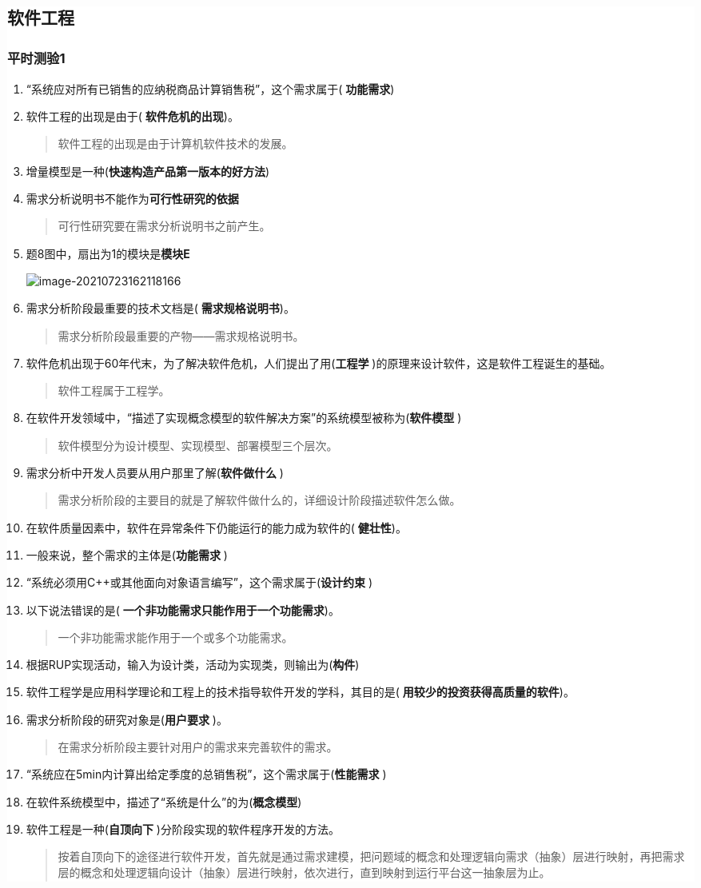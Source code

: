 ## 软件工程

### 平时测验1

1. “系统应对所有已销售的应纳税商品计算销售税”，这个需求属于( **功能需求**)

2. 软件工程的出现是由于( **软件危机的出现**)。

   > 软件工程的出现是由于计算机软件技术的发展。

3. 增量模型是一种(**快速构造产品第一版本的好方法**)

4. 需求分析说明书不能作为**可行性研究的依据**

   > 可行性研究要在需求分析说明书之前产生。

5. 题8图中，扇出为1的模块是**模块E**

   ![image-20210723162118166](https://gitee.com/lcxm/images/raw/master/typora/20210723162126.png)

6. 需求分析阶段最重要的技术文档是( **需求规格说明书**)。

   > 需求分析阶段最重要的产物——需求规格说明书。

7. 软件危机出现于60年代末，为了解决软件危机，人们提出了用(**工程学** )的原理来设计软件，这是软件工程诞生的基础。

   > 软件工程属于工程学。

8. 在软件开发领域中，“描述了实现概念模型的软件解决方案”的系统模型被称为(**软件模型** )

   > 软件模型分为设计模型、实现模型、部署模型三个层次。

9. 需求分析中开发人员要从用户那里了解(**软件做什么** )

   > 需求分析阶段的主要目的就是了解软件做什么的，详细设计阶段描述软件怎么做。

10. 在软件质量因素中，软件在异常条件下仍能运行的能力成为软件的( **健壮性**)。

11. 一般来说，整个需求的主体是(**功能需求** )

12. “系统必须用C++或其他面向对象语言编写”，这个需求属于(**设计约束** )

13. 以下说法错误的是( **一个非功能需求只能作用于一个功能需求**)。

    > 一个非功能需求能作用于一个或多个功能需求。

14. 根据RUP实现活动，输入为设计类，活动为实现类，则输出为(**构件**)

15. 软件工程学是应用科学理论和工程上的技术指导软件开发的学科，其目的是( **用较少的投资获得高质量的软件**)。

16. 需求分析阶段的研究对象是(**用户要求** )。

    > 在需求分析阶段主要针对用户的需求来完善软件的需求。

17. “系统应在5min内计算出给定季度的总销售税”，这个需求属于(**性能需求** )

18. 在软件系统模型中，描述了“系统是什么”的为(**概念模型**)

19. 软件工程是一种(**自顶向下** )分阶段实现的软件程序开发的方法。

    > 按着自顶向下的途径进行软件开发，首先就是通过需求建模，把问题域的概念和处理逻辑向需求（抽象）层进行映射，再把需求层的概念和处理逻辑向设计（抽象）层进行映射，依次进行，直到映射到运行平台这一抽象层为止。
